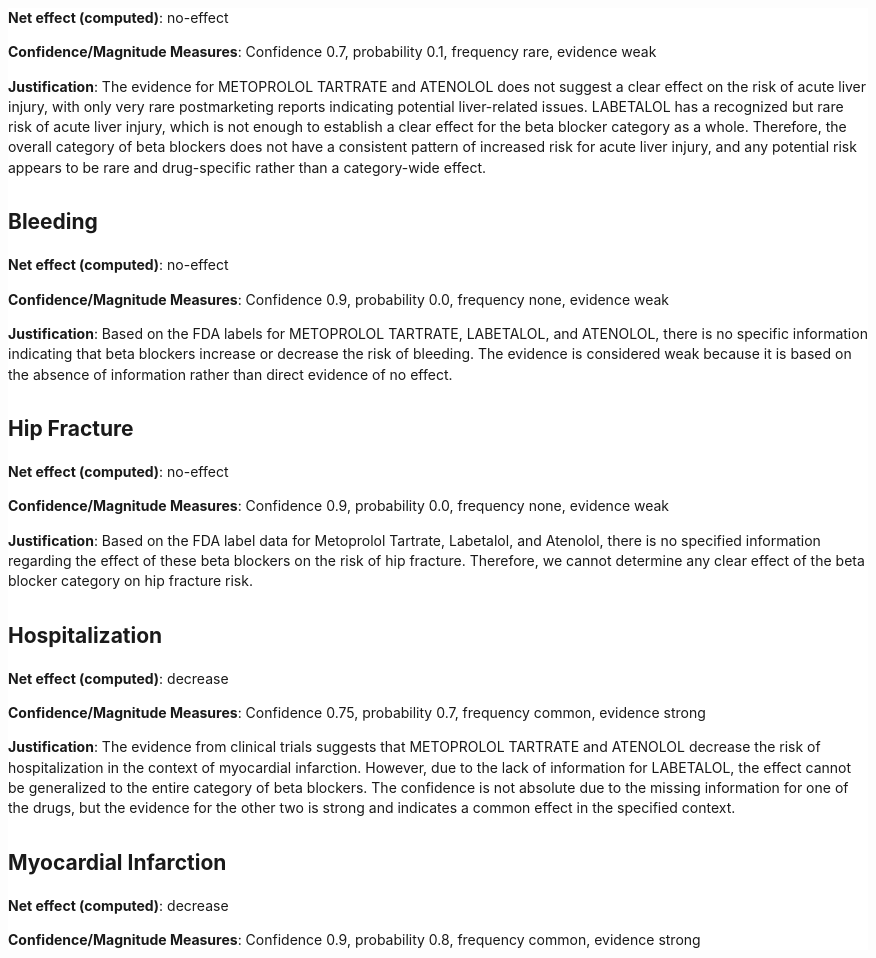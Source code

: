 **Net effect (computed)**: no-effect

**Confidence/Magnitude Measures**: Confidence 0.7, probability 0.1, frequency rare, evidence weak

**Justification**:
The evidence for METOPROLOL TARTRATE and ATENOLOL does not suggest a clear effect on the risk of acute liver injury, with only very rare postmarketing reports indicating potential liver-related issues. LABETALOL has a recognized but rare risk of acute liver injury, which is not enough to establish a clear effect for the beta blocker category as a whole. Therefore, the overall category of beta blockers does not have a consistent pattern of increased risk for acute liver injury, and any potential risk appears to be rare and drug-specific rather than a category-wide effect.

## Bleeding

**Net effect (computed)**: no-effect

**Confidence/Magnitude Measures**: Confidence 0.9, probability 0.0, frequency none, evidence weak

**Justification**:
Based on the FDA labels for METOPROLOL TARTRATE, LABETALOL, and ATENOLOL, there is no specific information indicating that beta blockers increase or decrease the risk of bleeding. The evidence is considered weak because it is based on the absence of information rather than direct evidence of no effect.

## Hip Fracture

**Net effect (computed)**: no-effect

**Confidence/Magnitude Measures**: Confidence 0.9, probability 0.0, frequency none, evidence weak

**Justification**:
Based on the FDA label data for Metoprolol Tartrate, Labetalol, and Atenolol, there is no specified information regarding the effect of these beta blockers on the risk of hip fracture. Therefore, we cannot determine any clear effect of the beta blocker category on hip fracture risk.

## Hospitalization

**Net effect (computed)**: decrease

**Confidence/Magnitude Measures**: Confidence 0.75, probability 0.7, frequency common, evidence strong

**Justification**:
The evidence from clinical trials suggests that METOPROLOL TARTRATE and ATENOLOL decrease the risk of hospitalization in the context of myocardial infarction. However, due to the lack of information for LABETALOL, the effect cannot be generalized to the entire category of beta blockers. The confidence is not absolute due to the missing information for one of the drugs, but the evidence for the other two is strong and indicates a common effect in the specified context.

## Myocardial Infarction

**Net effect (computed)**: decrease

**Confidence/Magnitude Measures**: Confidence 0.9, probability 0.8, frequency common, evidence strong
